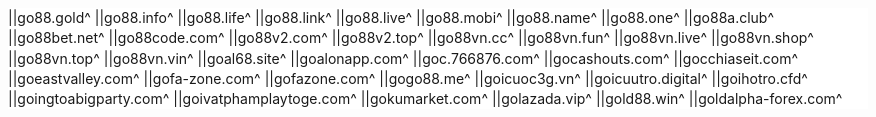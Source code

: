 ||go88.gold^
||go88.info^
||go88.life^
||go88.link^
||go88.live^
||go88.mobi^
||go88.name^
||go88.one^
||go88a.club^
||go88bet.net^
||go88code.com^
||go88v2.com^
||go88v2.top^
||go88vn.cc^
||go88vn.fun^
||go88vn.live^
||go88vn.shop^
||go88vn.top^
||go88vn.vin^
||goal68.site^
||goalonapp.com^
||goc.766876.com^
||gocashouts.com^
||gocchiaseit.com^
||goeastvalley.com^
||gofa-zone.com^
||gofazone.com^
||gogo88.me^
||goicuoc3g.vn^
||goicuutro.digital^
||goihotro.cfd^
||goingtoabigparty.com^
||goivatphamplaytoge.com^
||gokumarket.com^
||golazada.vip^
||gold88.win^
||goldalpha-forex.com^